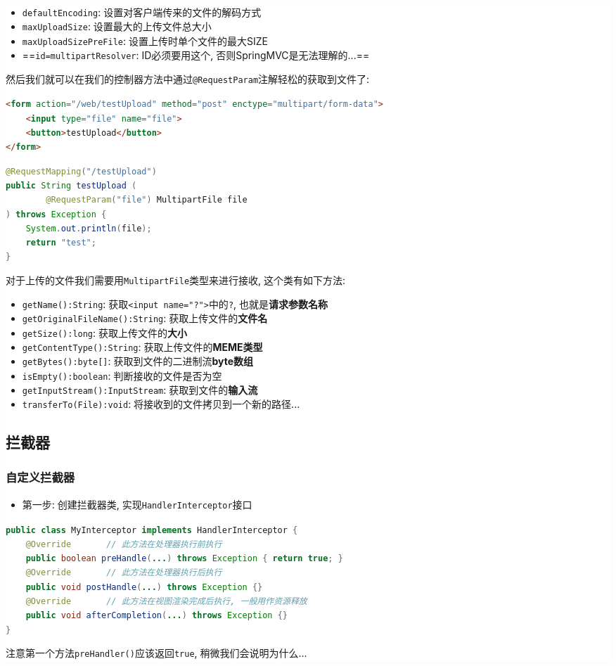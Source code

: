 * `defaultEncoding`: 设置对客户端传来的文件的解码方式
* `maxUploadSize`: 设置最大的上传文件总大小
* `maxUploadSizePreFile`: 设置上传时单个文件的最大SIZE
* ==`id=multipartResolver`: ID必须要用这个, 否则SpringMVC是无法理解的...==

然后我们就可以在我们的控制器方法中通过`@RequestParam`注解轻松的获取到文件了:

```html
<form action="/web/testUpload" method="post" enctype="multipart/form-data">
    <input type="file" name="file">
    <button>testUpload</button>
</form>
```

```java
@RequestMapping("/testUpload")
public String testUpload (
        @RequestParam("file") MultipartFile file
) throws Exception {
    System.out.println(file);
    return "test";
}
```

对于上传的文件我们需要用`MultipartFile`类型来进行接收, 这个类有如下方法:

* `getName():String`: 获取`<input name="?">`中的`?`, 也就是**请求参数名称**
* `getOriginalFileName():String`: 获取上传文件的**文件名**
* `getSize():long`: 获取上传文件的**大小**
* `getContentType():String`: 获取上传文件的**MEME类型**
* `getBytes():byte[]`: 获取到文件的二进制流**byte数组**
* `isEmpty():boolean`: 判断接收的文件是否为空
* `getInputStream():InputStream`: 获取到文件的**输入流**
* `transferTo(File):void`: 将接收到的文件拷贝到一个新的路径...



## 拦截器

### 自定义拦截器

* 第一步: 创建拦截器类, 实现`HandlerInterceptor`接口

```java
public class MyInterceptor implements HandlerInterceptor {
    @Override		// 此方法在处理器执行前执行
    public boolean preHandle(...) throws Exception { return true; }
    @Override		// 此方法在处理器执行后执行
    public void postHandle(...) throws Exception {}
    @Override		// 此方法在视图渲染完成后执行, 一般用作资源释放
    public void afterCompletion(...) throws Exception {}
}
```

注意第一个方法`preHandler()`应该返回`true`, 稍微我们会说明为什么...
